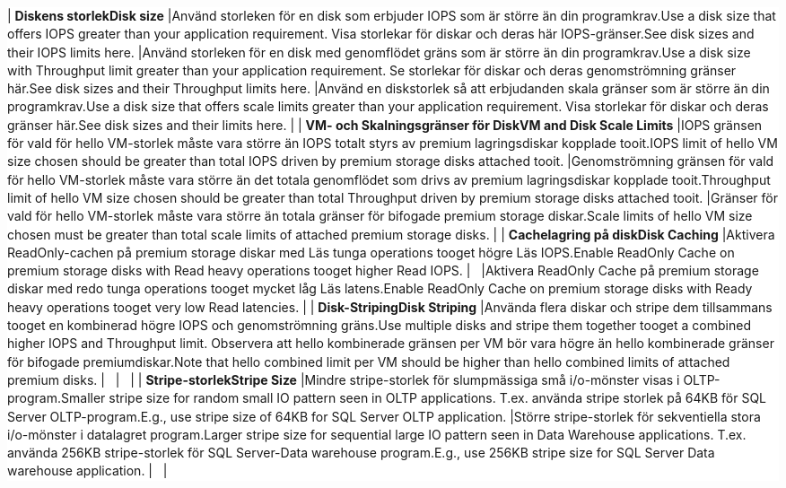 | <span data-ttu-id="fd45c-309">**Diskens storlek**</span><span class="sxs-lookup"><span data-stu-id="fd45c-309">**Disk size**</span></span> |<span data-ttu-id="fd45c-310">Använd storleken för en disk som erbjuder IOPS som är större än din programkrav.</span><span class="sxs-lookup"><span data-stu-id="fd45c-310">Use a disk size that offers IOPS greater than your application requirement.</span></span> <span data-ttu-id="fd45c-311">Visa storlekar för diskar och deras här IOPS-gränser.</span><span class="sxs-lookup"><span data-stu-id="fd45c-311">See disk sizes and their IOPS limits here.</span></span> |<span data-ttu-id="fd45c-312">Använd storleken för en disk med genomflödet gräns som är större än din programkrav.</span><span class="sxs-lookup"><span data-stu-id="fd45c-312">Use a disk size with Throughput limit greater than your application requirement.</span></span> <span data-ttu-id="fd45c-313">Se storlekar för diskar och deras genomströmning gränser här.</span><span class="sxs-lookup"><span data-stu-id="fd45c-313">See disk sizes and their Throughput limits here.</span></span> |<span data-ttu-id="fd45c-314">Använd en diskstorlek så att erbjudanden skala gränser som är större än din programkrav.</span><span class="sxs-lookup"><span data-stu-id="fd45c-314">Use a disk size that offers scale limits greater than your application requirement.</span></span> <span data-ttu-id="fd45c-315">Visa storlekar för diskar och deras gränser här.</span><span class="sxs-lookup"><span data-stu-id="fd45c-315">See disk sizes and their limits here.</span></span> |
| <span data-ttu-id="fd45c-316">**VM- och Skalningsgränser för Disk**</span><span class="sxs-lookup"><span data-stu-id="fd45c-316">**VM and Disk Scale Limits**</span></span> |<span data-ttu-id="fd45c-317">IOPS gränsen för vald för hello VM-storlek måste vara större än IOPS totalt styrs av premium lagringsdiskar kopplade tooit.</span><span class="sxs-lookup"><span data-stu-id="fd45c-317">IOPS limit of hello VM size chosen should be greater than total IOPS driven by premium storage disks attached tooit.</span></span> |<span data-ttu-id="fd45c-318">Genomströmning gränsen för vald för hello VM-storlek måste vara större än det totala genomflödet som drivs av premium lagringsdiskar kopplade tooit.</span><span class="sxs-lookup"><span data-stu-id="fd45c-318">Throughput limit of hello VM size chosen should be greater than total Throughput driven by premium storage disks attached tooit.</span></span> |<span data-ttu-id="fd45c-319">Gränser för vald för hello VM-storlek måste vara större än totala gränser för bifogade premium storage diskar.</span><span class="sxs-lookup"><span data-stu-id="fd45c-319">Scale limits of hello VM size chosen must be greater than total scale limits of attached premium storage disks.</span></span> |
| <span data-ttu-id="fd45c-320">**Cachelagring på disk**</span><span class="sxs-lookup"><span data-stu-id="fd45c-320">**Disk Caching**</span></span> |<span data-ttu-id="fd45c-321">Aktivera ReadOnly-cachen på premium storage diskar med Läs tunga operations tooget högre Läs IOPS.</span><span class="sxs-lookup"><span data-stu-id="fd45c-321">Enable ReadOnly Cache on premium storage disks with Read heavy operations tooget higher Read IOPS.</span></span> | &nbsp; |<span data-ttu-id="fd45c-322">Aktivera ReadOnly Cache på premium storage diskar med redo tunga operations tooget mycket låg Läs latens.</span><span class="sxs-lookup"><span data-stu-id="fd45c-322">Enable ReadOnly Cache on premium storage disks with Ready heavy operations tooget very low Read latencies.</span></span> |
| <span data-ttu-id="fd45c-323">**Disk-Striping**</span><span class="sxs-lookup"><span data-stu-id="fd45c-323">**Disk Striping**</span></span> |<span data-ttu-id="fd45c-324">Använda flera diskar och stripe dem tillsammans tooget en kombinerad högre IOPS och genomströmning gräns.</span><span class="sxs-lookup"><span data-stu-id="fd45c-324">Use multiple disks and stripe them together tooget a combined higher IOPS and Throughput limit.</span></span> <span data-ttu-id="fd45c-325">Observera att hello kombinerade gränsen per VM bör vara högre än hello kombinerade gränser för bifogade premiumdiskar.</span><span class="sxs-lookup"><span data-stu-id="fd45c-325">Note that hello combined limit per VM should be higher than hello combined limits of attached premium disks.</span></span> | &nbsp; | &nbsp; |
| <span data-ttu-id="fd45c-326">**Stripe-storlek**</span><span class="sxs-lookup"><span data-stu-id="fd45c-326">**Stripe Size**</span></span> |<span data-ttu-id="fd45c-327">Mindre stripe-storlek för slumpmässiga små i/o-mönster visas i OLTP-program.</span><span class="sxs-lookup"><span data-stu-id="fd45c-327">Smaller stripe size for random small IO pattern seen in OLTP applications.</span></span> <span data-ttu-id="fd45c-328">T.ex. använda stripe storlek på 64KB för SQL Server OLTP-program.</span><span class="sxs-lookup"><span data-stu-id="fd45c-328">E.g., use stripe size of 64KB for SQL Server OLTP application.</span></span> |<span data-ttu-id="fd45c-329">Större stripe-storlek för sekventiella stora i/o-mönster i datalagret program.</span><span class="sxs-lookup"><span data-stu-id="fd45c-329">Larger stripe size for sequential large IO pattern seen in Data Warehouse applications.</span></span> <span data-ttu-id="fd45c-330">T.ex. använda 256KB stripe-storlek för SQL Server-Data warehouse program.</span><span class="sxs-lookup"><span data-stu-id="fd45c-330">E.g., use 256KB stripe size for SQL Server Data warehouse application.</span></span> | &nbsp; |